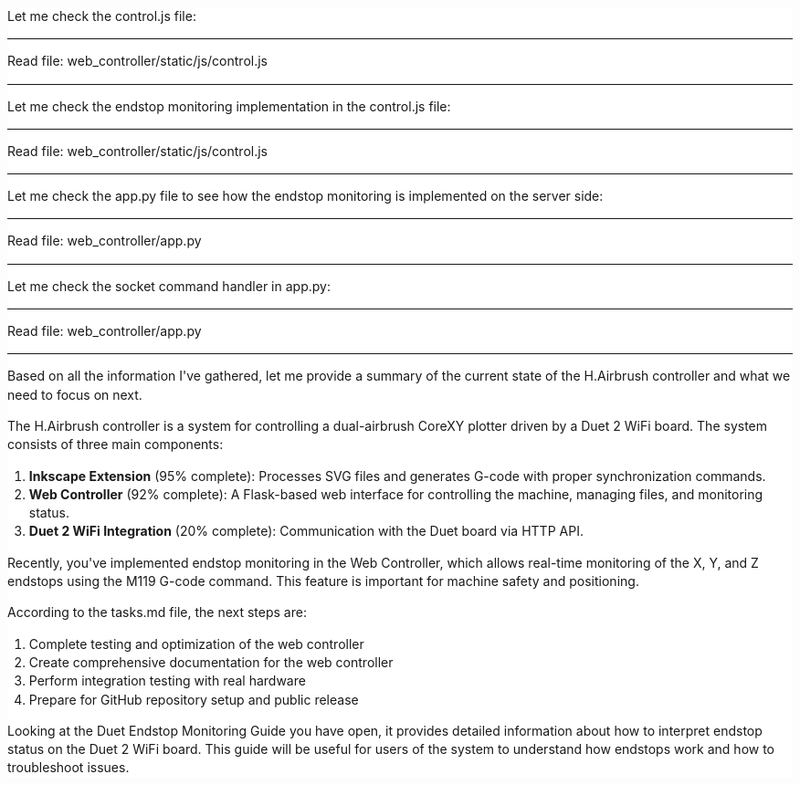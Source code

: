 
Let me check the control.js file:

---

Read file: web_controller/static/js/control.js

---

Let me check the endstop monitoring implementation in the control.js file:

---

Read file: web_controller/static/js/control.js

---

Let me check the app.py file to see how the endstop monitoring is implemented on the server side:

---

Read file: web_controller/app.py

---

Let me check the socket command handler in app.py:

---

Read file: web_controller/app.py

---

Based on all the information I've gathered, let me provide a summary of the current state of the H.Airbrush controller and what we need to focus on next.

The H.Airbrush controller is a system for controlling a dual-airbrush CoreXY plotter driven by a Duet 2 WiFi board. The system consists of three main components:

1. **Inkscape Extension** (95% complete): Processes SVG files and generates G-code with proper synchronization commands.
2. **Web Controller** (92% complete): A Flask-based web interface for controlling the machine, managing files, and monitoring status.
3. **Duet 2 WiFi Integration** (20% complete): Communication with the Duet board via HTTP API.

Recently, you've implemented endstop monitoring in the Web Controller, which allows real-time monitoring of the X, Y, and Z endstops using the M119 G-code command. This feature is important for machine safety and positioning.

According to the tasks.md file, the next steps are:

1. Complete testing and optimization of the web controller
2. Create comprehensive documentation for the web controller
3. Perform integration testing with real hardware
4. Prepare for GitHub repository setup and public release

Looking at the Duet Endstop Monitoring Guide you have open, it provides detailed information about how to interpret endstop status on the Duet 2 WiFi board. This guide will be useful for users of the system to understand how endstops work and how to troubleshoot issues.
